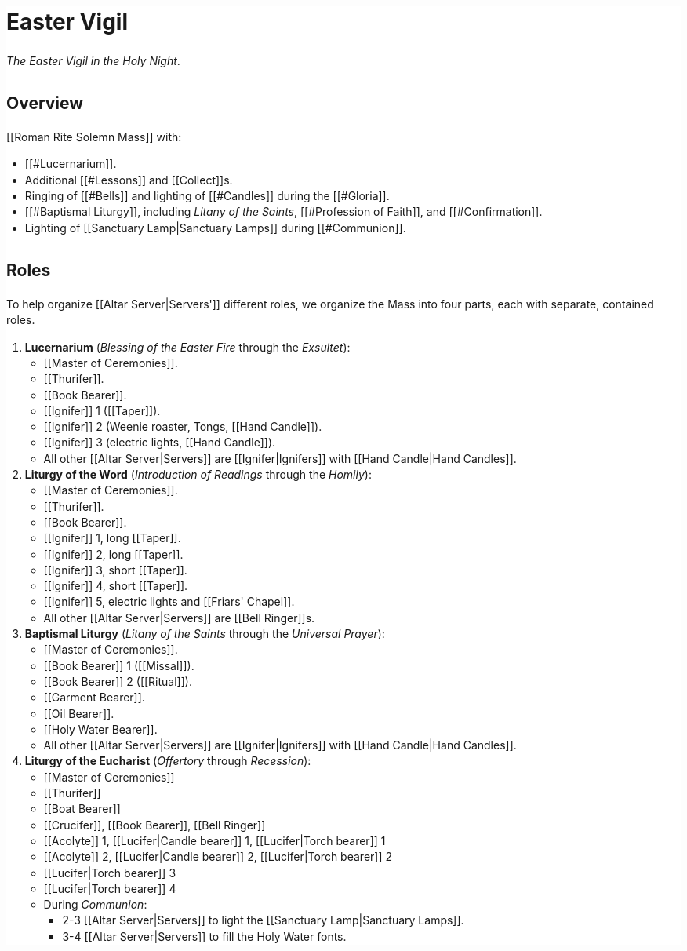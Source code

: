 # Easter Vigil
_The Easter Vigil in the Holy Night_.

## Overview
[[Roman Rite Solemn Mass]] with:

- [[#Lucernarium]].
- Additional [[#Lessons]] and [[Collect]]s.
- Ringing of [[#Bells]] and lighting of [[#Candles]] during the [[#Gloria]].
- [[#Baptismal Liturgy]], including _Litany of the Saints_, [[#Profession of Faith]], and [[#Confirmation]].
- Lighting of [[Sanctuary Lamp|Sanctuary Lamps]] during [[#Communion]].

## Roles
To help organize [[Altar Server|Servers']] different roles, we organize the Mass into four parts, each with separate, contained roles.

1. **Lucernarium** (_Blessing of the Easter Fire_ through the _Exsultet_):
	- [[Master of Ceremonies]].
	- [[Thurifer]].
	- [[Book Bearer]].
	- [[Ignifer]] 1 ([[Taper]]).
	- [[Ignifer]] 2 (Weenie roaster, Tongs, [[Hand Candle]]).
	- [[Ignifer]] 3 (electric lights, [[Hand Candle]]).
	- All other [[Altar Server|Servers]] are [[Ignifer|Ignifers]] with [[Hand Candle|Hand Candles]].
2. **Liturgy of the Word** (_Introduction of Readings_ through the _Homily_):
	- [[Master of Ceremonies]].
	- [[Thurifer]].
	- [[Book Bearer]].
	- [[Ignifer]] 1, long [[Taper]].
	- [[Ignifer]] 2, long [[Taper]].
	- [[Ignifer]] 3, short [[Taper]].
	- [[Ignifer]] 4, short [[Taper]].
	- [[Ignifer]] 5, electric lights and [[Friars' Chapel]].
	- All other [[Altar Server|Servers]] are [[Bell Ringer]]s.
3.  **Baptismal Liturgy** (_Litany of the Saints_ through the _Universal Prayer_):
	- [[Master of Ceremonies]].
	- [[Book Bearer]] 1 ([[Missal]]).
	- [[Book Bearer]] 2 ([[Ritual]]).
	- [[Garment Bearer]].
	- [[Oil Bearer]].
	- [[Holy Water Bearer]].
	- All other [[Altar Server|Servers]] are [[Ignifer|Ignifers]] with [[Hand Candle|Hand Candles]].
4. **Liturgy of the Eucharist** (_Offertory_ through _Recession_):
	- [[Master of Ceremonies]]
	- [[Thurifer]]
	- [[Boat Bearer]]
	- [[Crucifer]], [[Book Bearer]], [[Bell Ringer]]
	- [[Acolyte]] 1, [[Lucifer|Candle bearer]] 1, [[Lucifer|Torch bearer]] 1
	- [[Acolyte]] 2, [[Lucifer|Candle bearer]] 2, [[Lucifer|Torch bearer]] 2
	- [[Lucifer|Torch bearer]] 3
	- [[Lucifer|Torch bearer]] 4
	- During _Communion_:
		- 2-3 [[Altar Server|Servers]] to light the [[Sanctuary Lamp|Sanctuary Lamps]].
		- 3-4 [[Altar Server|Servers]] to fill the Holy Water fonts.


[^charcoal_timing]: [[The Roman Missal]] says not to do this until the [[Paschal Candle]] is lit, but if we do that, then the coals won't be properly lit for the procession.